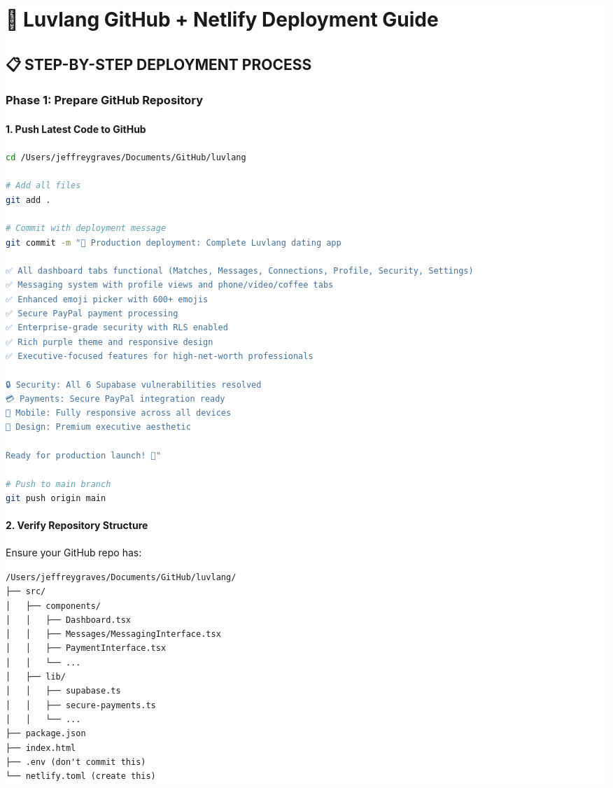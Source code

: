 # 🚀 Luvlang GitHub + Netlify Deployment Guide

## 📋 **STEP-BY-STEP DEPLOYMENT PROCESS**

### **Phase 1: Prepare GitHub Repository**

#### **1. Push Latest Code to GitHub**
```bash
cd /Users/jeffreygraves/Documents/GitHub/luvlang

# Add all files
git add .

# Commit with deployment message
git commit -m "🚀 Production deployment: Complete Luvlang dating app

✅ All dashboard tabs functional (Matches, Messages, Connections, Profile, Security, Settings)
✅ Messaging system with profile views and phone/video/coffee tabs
✅ Enhanced emoji picker with 600+ emojis
✅ Secure PayPal payment processing
✅ Enterprise-grade security with RLS enabled
✅ Rich purple theme and responsive design
✅ Executive-focused features for high-net-worth professionals

🔒 Security: All 6 Supabase vulnerabilities resolved
💳 Payments: Secure PayPal integration ready
📱 Mobile: Fully responsive across all devices
🎨 Design: Premium executive aesthetic

Ready for production launch! 🎉"

# Push to main branch
git push origin main
```

#### **2. Verify Repository Structure**
Ensure your GitHub repo has:
```
/Users/jeffreygraves/Documents/GitHub/luvlang/
├── src/
│   ├── components/
│   │   ├── Dashboard.tsx
│   │   ├── Messages/MessagingInterface.tsx
│   │   ├── PaymentInterface.tsx
│   │   └── ...
│   ├── lib/
│   │   ├── supabase.ts
│   │   ├── secure-payments.ts
│   │   └── ...
├── package.json
├── index.html
├── .env (don't commit this)
└── netlify.toml (create this)
```
